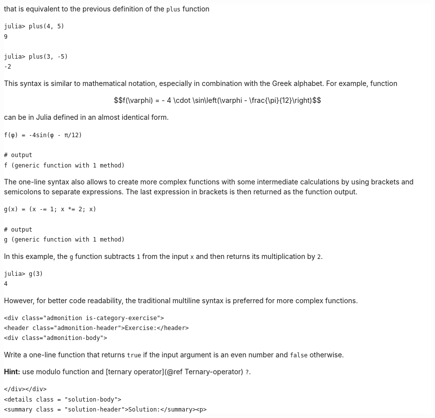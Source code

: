 that is equivalent to the previous definition of the `plus` function

```jldoctest functions
julia> plus(4, 5)
9

julia> plus(3, -5)
-2
```

This syntax is similar to mathematical notation, especially in combination with the Greek alphabet. For example, function

```math
f(\varphi) = - 4 \cdot \sin\left(\varphi - \frac{\pi}{12}\right)
```

can be in Julia defined in an almost identical form.

```jldoctest; output = false
f(φ) = -4sin(φ - π/12)

# output
f (generic function with 1 method)
```

The one-line syntax also allows to create more complex functions with some intermediate calculations by using brackets and semicolons to separate expressions. The last expression in brackets is then returned as the function output.

```jldoctest functions; output = false
g(x) = (x -= 1; x *= 2; x)

# output
g (generic function with 1 method)
```

In this example, the `g` function subtracts `1` from the input `x` and then returns its multiplication by `2`.

```jldoctest functions
julia> g(3)
4
```

However, for better code readability, the traditional multiline syntax is preferred for more complex functions.

```@raw html
<div class="admonition is-category-exercise">
<header class="admonition-header">Exercise:</header>
<div class="admonition-body">
```

Write a one-line function that returns `true` if the input argument is an even number and `false` otherwise.

**Hint:** use modulo function and [ternary operator](@ref Ternary-operator) `?`.

```@raw html
</div></div>
<details class = "solution-body">
<summary class = "solution-header">Solution:</summary><p>
```
